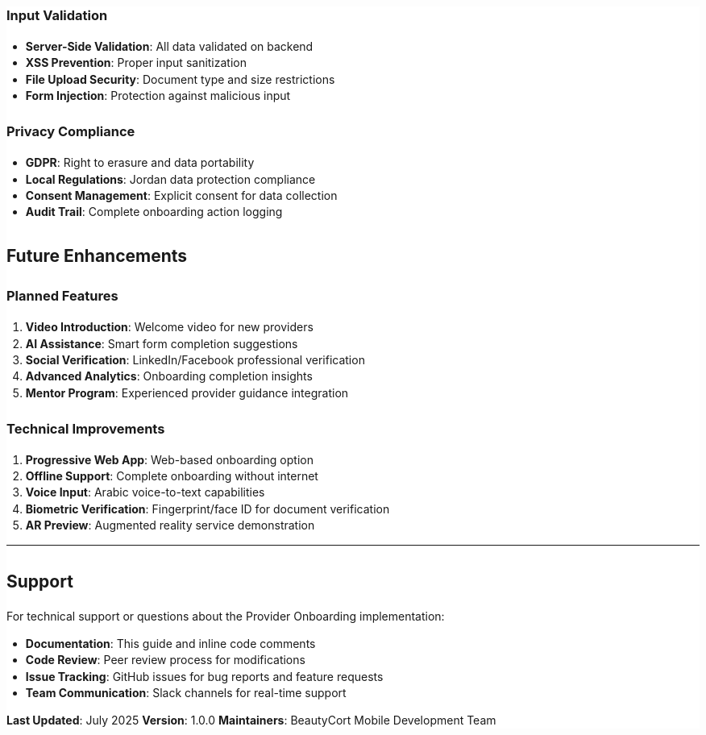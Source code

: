 ### Input Validation
- **Server-Side Validation**: All data validated on backend
- **XSS Prevention**: Proper input sanitization
- **File Upload Security**: Document type and size restrictions
- **Form Injection**: Protection against malicious input

### Privacy Compliance
- **GDPR**: Right to erasure and data portability
- **Local Regulations**: Jordan data protection compliance
- **Consent Management**: Explicit consent for data collection
- **Audit Trail**: Complete onboarding action logging

## Future Enhancements

### Planned Features
1. **Video Introduction**: Welcome video for new providers
2. **AI Assistance**: Smart form completion suggestions
3. **Social Verification**: LinkedIn/Facebook professional verification
4. **Advanced Analytics**: Onboarding completion insights
5. **Mentor Program**: Experienced provider guidance integration

### Technical Improvements
1. **Progressive Web App**: Web-based onboarding option
2. **Offline Support**: Complete onboarding without internet
3. **Voice Input**: Arabic voice-to-text capabilities
4. **Biometric Verification**: Fingerprint/face ID for document verification
5. **AR Preview**: Augmented reality service demonstration

---

## Support

For technical support or questions about the Provider Onboarding implementation:

- **Documentation**: This guide and inline code comments
- **Code Review**: Peer review process for modifications
- **Issue Tracking**: GitHub issues for bug reports and feature requests
- **Team Communication**: Slack channels for real-time support

**Last Updated**: July 2025
**Version**: 1.0.0
**Maintainers**: BeautyCort Mobile Development Team